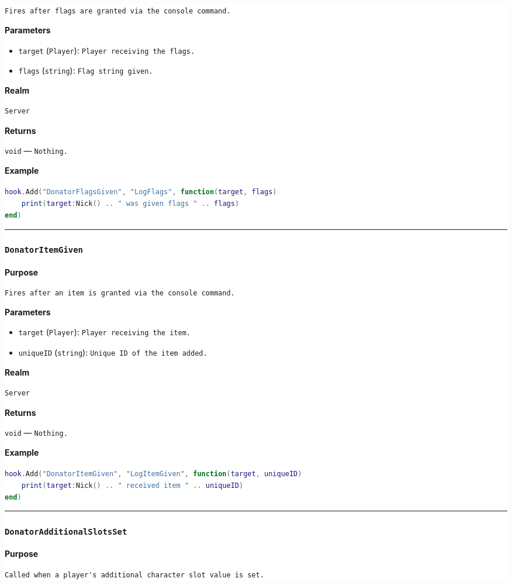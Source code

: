 `Fires after flags are granted via the console command.`

**Parameters**

* `target` (`Player`): `Player receiving the flags.`

* `flags` (`string`): `Flag string given.`

**Realm**

`Server`

**Returns**

`void` — `Nothing.`

**Example**

```lua
hook.Add("DonatorFlagsGiven", "LogFlags", function(target, flags)
    print(target:Nick() .. " was given flags " .. flags)
end)
```

---

### `DonatorItemGiven`

**Purpose**

`Fires after an item is granted via the console command.`

**Parameters**

* `target` (`Player`): `Player receiving the item.`

* `uniqueID` (`string`): `Unique ID of the item added.`

**Realm**

`Server`

**Returns**

`void` — `Nothing.`

**Example**

```lua
hook.Add("DonatorItemGiven", "LogItemGiven", function(target, uniqueID)
    print(target:Nick() .. " received item " .. uniqueID)
end)
```

---

### `DonatorAdditionalSlotsSet`

**Purpose**

`Called when a player's additional character slot value is set.`
